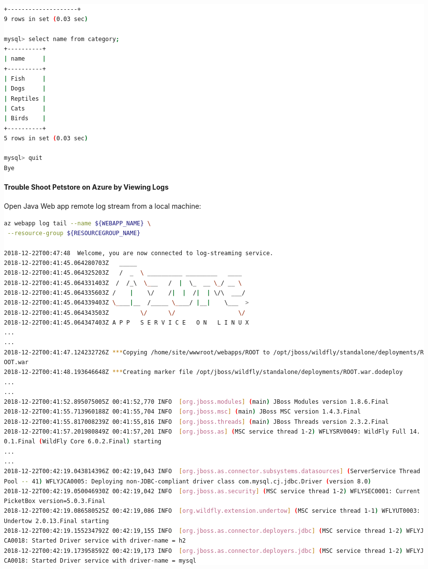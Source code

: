 ```bash
+--------------------+
9 rows in set (0.03 sec)

mysql> select name from category;
+----------+
| name     |
+----------+
| Fish     |
| Dogs     |
| Reptiles |
| Cats     |
| Birds    |
+----------+
5 rows in set (0.03 sec)

mysql> quit
Bye
```

#### Trouble Shoot Petstore on Azure by Viewing Logs

Open Java Web app remote log stream from a local machine:

```bash
az webapp log tail --name ${WEBAPP_NAME} \
 --resource-group ${RESOURCEGROUP_NAME}

2018-12-22T00:47:48  Welcome, you are now connected to log-streaming service.
2018-12-22T00:41:45.064280703Z   _____                               
2018-12-22T00:41:45.064325203Z   /  _  \ __________ _________   ____  
2018-12-22T00:41:45.064331403Z  /  /_\  \___   /  |  \_  __ \_/ __ \ 
2018-12-22T00:41:45.064335603Z /    |    \/    /|  |  /|  | \/\  ___/ 
2018-12-22T00:41:45.064339403Z \____|__  /_____ \____/ |__|    \___  >
2018-12-22T00:41:45.064343503Z         \/      \/                  \/ 
2018-12-22T00:41:45.064347403Z A P P   S E R V I C E   O N   L I N U X  
...
...
2018-12-22T00:41:47.124232726Z ***Copying /home/site/wwwroot/webapps/ROOT to /opt/jboss/wildfly/standalone/deployments/ROOT.war
2018-12-22T00:41:48.193646648Z ***Creating marker file /opt/jboss/wildfly/standalone/deployments/ROOT.war.dodeploy
...
...
2018-12-22T00:41:52.895075005Z 00:41:52,770 INFO  [org.jboss.modules] (main) JBoss Modules version 1.8.6.Final
2018-12-22T00:41:55.713960188Z 00:41:55,704 INFO  [org.jboss.msc] (main) JBoss MSC version 1.4.3.Final
2018-12-22T00:41:55.817008239Z 00:41:55,816 INFO  [org.jboss.threads] (main) JBoss Threads version 2.3.2.Final
2018-12-22T00:41:57.201980849Z 00:41:57,201 INFO  [org.jboss.as] (MSC service thread 1-2) WFLYSRV0049: WildFly Full 14.0.1.Final (WildFly Core 6.0.2.Final) starting
...
...
2018-12-22T00:42:19.043814396Z 00:42:19,043 INFO  [org.jboss.as.connector.subsystems.datasources] (ServerService Thread Pool -- 41) WFLYJCA0005: Deploying non-JDBC-compliant driver class com.mysql.cj.jdbc.Driver (version 8.0)
2018-12-22T00:42:19.050046930Z 00:42:19,042 INFO  [org.jboss.as.security] (MSC service thread 1-2) WFLYSEC0001: Current PicketBox version=5.0.3.Final
2018-12-22T00:42:19.086580525Z 00:42:19,086 INFO  [org.wildfly.extension.undertow] (MSC service thread 1-1) WFLYUT0003: Undertow 2.0.13.Final starting
2018-12-22T00:42:19.155234792Z 00:42:19,155 INFO  [org.jboss.as.connector.deployers.jdbc] (MSC service thread 1-2) WFLYJCA0018: Started Driver service with driver-name = h2
2018-12-22T00:42:19.173958592Z 00:42:19,173 INFO  [org.jboss.as.connector.deployers.jdbc] (MSC service thread 1-2) WFLYJCA0018: Started Driver service with driver-name = mysql
```